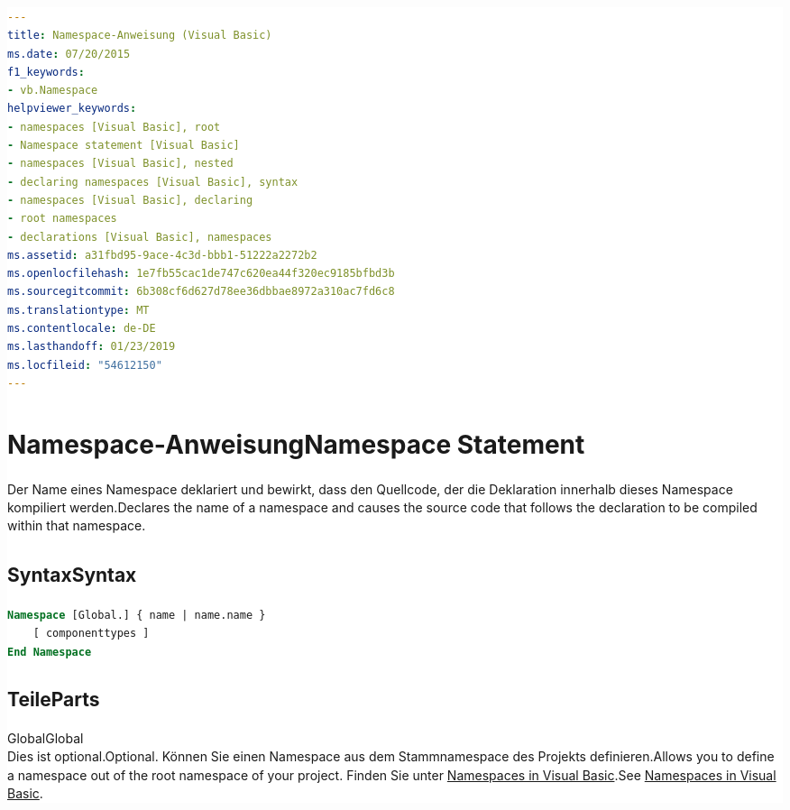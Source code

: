```yaml
---
title: Namespace-Anweisung (Visual Basic)
ms.date: 07/20/2015
f1_keywords:
- vb.Namespace
helpviewer_keywords:
- namespaces [Visual Basic], root
- Namespace statement [Visual Basic]
- namespaces [Visual Basic], nested
- declaring namespaces [Visual Basic], syntax
- namespaces [Visual Basic], declaring
- root namespaces
- declarations [Visual Basic], namespaces
ms.assetid: a31fbd95-9ace-4c3d-bbb1-51222a2272b2
ms.openlocfilehash: 1e7fb55cac1de747c620ea44f320ec9185bfbd3b
ms.sourcegitcommit: 6b308cf6d627d78ee36dbbae8972a310ac7fd6c8
ms.translationtype: MT
ms.contentlocale: de-DE
ms.lasthandoff: 01/23/2019
ms.locfileid: "54612150"
---
```

# <a name="namespace-statement"></a><span data-ttu-id="baad6-102">Namespace-Anweisung</span><span class="sxs-lookup"><span data-stu-id="baad6-102">Namespace Statement</span></span>
<span data-ttu-id="baad6-103">Der Name eines Namespace deklariert und bewirkt, dass den Quellcode, der die Deklaration innerhalb dieses Namespace kompiliert werden.</span><span class="sxs-lookup"><span data-stu-id="baad6-103">Declares the name of a namespace and causes the source code that follows the declaration to be compiled within that namespace.</span></span>  
  
## <a name="syntax"></a><span data-ttu-id="baad6-104">Syntax</span><span class="sxs-lookup"><span data-stu-id="baad6-104">Syntax</span></span>  
  
```vb  
Namespace [Global.] { name | name.name }  
    [ componenttypes ]  
End Namespace  
```  
  
## <a name="parts"></a><span data-ttu-id="baad6-105">Teile</span><span class="sxs-lookup"><span data-stu-id="baad6-105">Parts</span></span>  
 <span data-ttu-id="baad6-106">Global</span><span class="sxs-lookup"><span data-stu-id="baad6-106">Global</span></span>  
 <span data-ttu-id="baad6-107">Dies ist optional.</span><span class="sxs-lookup"><span data-stu-id="baad6-107">Optional.</span></span> <span data-ttu-id="baad6-108">Können Sie einen Namespace aus dem Stammnamespace des Projekts definieren.</span><span class="sxs-lookup"><span data-stu-id="baad6-108">Allows you to define a namespace out of the root namespace of your project.</span></span> <span data-ttu-id="baad6-109">Finden Sie unter [Namespaces in Visual Basic](../../../visual-basic/programming-guide/program-structure/namespaces.md).</span><span class="sxs-lookup"><span data-stu-id="baad6-109">See [Namespaces in Visual Basic](../../../visual-basic/programming-guide/program-structure/namespaces.md).</span></span>  
  